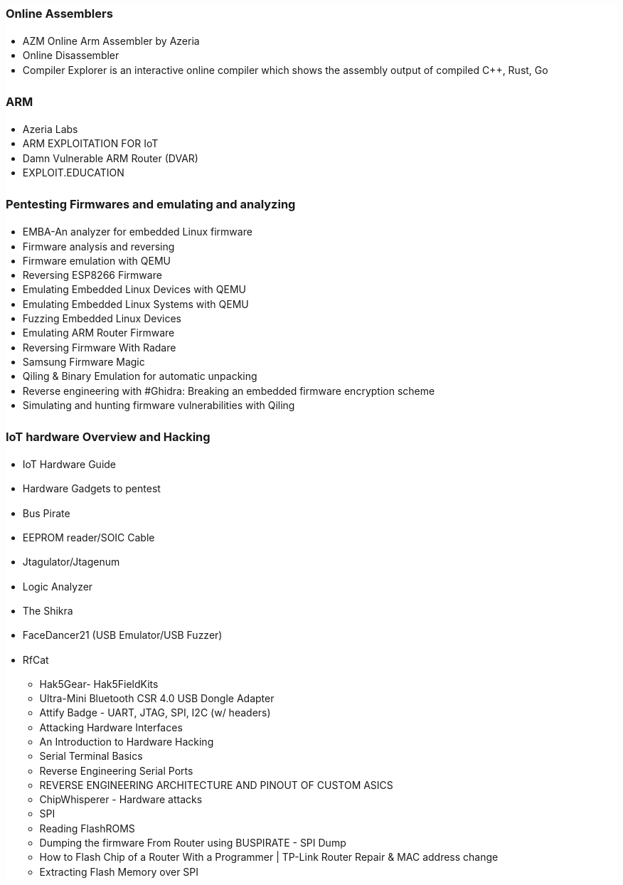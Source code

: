 ###  Online Assemblers

- AZM Online Arm Assembler by Azeria
- Online Disassembler
- Compiler Explorer is an interactive online compiler which shows the assembly output of compiled C++, Rust, Go

###  ARM

- Azeria Labs
- ARM EXPLOITATION FOR IoT
- Damn Vulnerable ARM Router (DVAR)
- EXPLOIT.EDUCATION

###  Pentesting Firmwares and emulating and analyzing

- EMBA-An analyzer for embedded Linux firmware
- Firmware analysis and reversing
- Firmware emulation with QEMU
- Reversing ESP8266 Firmware
- Emulating Embedded Linux Devices with QEMU
- Emulating Embedded Linux Systems with QEMU
- Fuzzing Embedded Linux Devices
- Emulating ARM Router Firmware
- Reversing Firmware With Radare
- Samsung Firmware Magic
- Qiling & Binary Emulation for automatic unpacking
- Reverse engineering with #Ghidra: Breaking an embedded firmware encryption scheme
- Simulating and hunting firmware vulnerabilities with Qiling

###  IoT hardware Overview and Hacking 

- IoT Hardware Guide
- Hardware Gadgets to pentest
- Bus Pirate
- EEPROM reader/SOIC Cable
- Jtagulator/Jtagenum
- Logic Analyzer
- The Shikra
- FaceDancer21 (USB Emulator/USB Fuzzer)
- RfCat

	- Hak5Gear- Hak5FieldKits
	- Ultra-Mini Bluetooth CSR 4.0 USB Dongle Adapter
	- Attify Badge - UART, JTAG, SPI, I2C (w/ headers)
	- Attacking Hardware Interfaces
	- An Introduction to Hardware Hacking
	- Serial Terminal Basics
	- Reverse Engineering Serial Ports
	- REVERSE ENGINEERING ARCHITECTURE AND PINOUT OF CUSTOM ASICS
	- ChipWhisperer - Hardware attacks
	- SPI
	- Reading FlashROMS
	- Dumping the firmware From Router using BUSPIRATE - SPI Dump
	- How to Flash Chip of a Router With a Programmer | TP-Link Router Repair & MAC address change
	- Extracting Flash Memory over SPI

